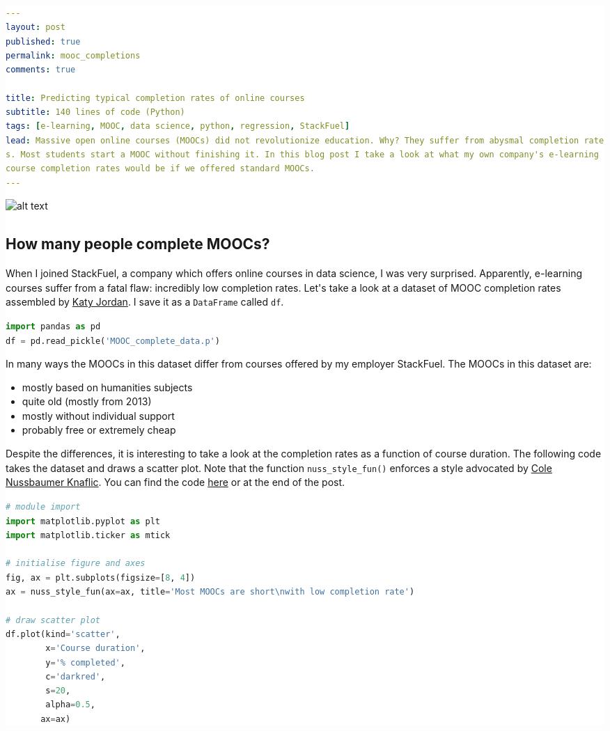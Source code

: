```yaml
---
layout: post
published: true
permalink: mooc_completions
comments: true

title: Predicting typical completion rates of online courses
subtitle: 140 lines of code (Python)
tags: [e-learning, MOOC, data science, python, regression, StackFuel]
lead: Massive open online courses (MOOCs) did not revolutionize education. Why? They suffer from abysmal completion rates. Most students start a MOOC without finishing it. In this blog post I take a look at what my own company's e-learning course completion rates would be if we offered standard MOOCs.
---
```


![alt text](https://raw.githubusercontent.com/rikunert/MOOC_completions/master/MOOC_completions_pred_3.png "Predicted completions rates of StackFuel courses")



## How many people complete MOOCs?
When I joined StackFuel, a company which offers online courses in data science, I was very surprised.
Apparently, e-learning courses suffer from a fatal flaw: incredibly low completion rates.
Let's take a look at a dataset of MOOC completion rates assembled by [Katy Jordan](http://www.katyjordan.com/MOOCproject.html).
I save it as a `DataFrame` called `df`.

```Python
import pandas as pd
df = pd.read_pickle('MOOC_complete_data.p')
```

In many ways the MOOCs in this dataset differ from courses offered by my employer StackFuel.
The MOOCs in this dataset are:
* mostly based on humanities subjects
* quite old (mostly from 2013)
* mostly without individual support
* probably free or extremely cheap

Despite the differences, it is interesting to take a look at the completion rates as a function of course duration.
The following code takes the dataset and draws a scatter plot.
Note that the function `nuss_style_fun()` enforces a style advocated by [Cole Nussbaumer Knaflic](http://www.storytellingwithdata.com/).
You can find the code [here](https://github.com/rikunert/MOOC_completions/blob/master/MOOC_pred.ipynb) or at the end of the post.

```Python
# module import
import matplotlib.pyplot as plt
import matplotlib.ticker as mtick

# initialise figure and axes
fig, ax = plt.subplots(figsize=[8, 4])
ax = nuss_style_fun(ax=ax, title='Most MOOCs are short\nwith low completion rate')

# draw scatter plot
df.plot(kind='scatter',
        x='Course duration',
        y='% completed',
        c='darkred',
        s=20,
        alpha=0.5,
       ax=ax)
```